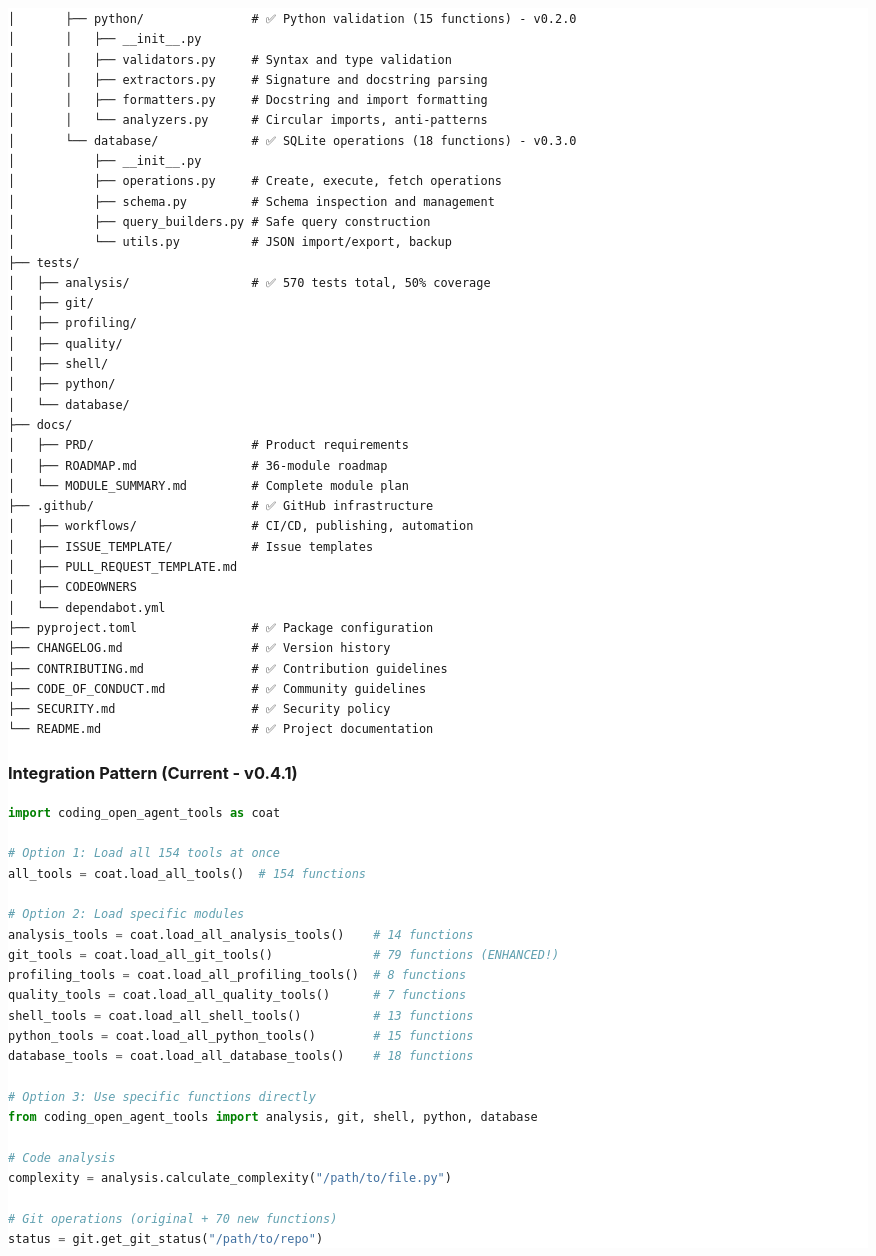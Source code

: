 ```
│       ├── python/               # ✅ Python validation (15 functions) - v0.2.0
│       │   ├── __init__.py
│       │   ├── validators.py     # Syntax and type validation
│       │   ├── extractors.py     # Signature and docstring parsing
│       │   ├── formatters.py     # Docstring and import formatting
│       │   └── analyzers.py      # Circular imports, anti-patterns
│       └── database/             # ✅ SQLite operations (18 functions) - v0.3.0
│           ├── __init__.py
│           ├── operations.py     # Create, execute, fetch operations
│           ├── schema.py         # Schema inspection and management
│           ├── query_builders.py # Safe query construction
│           └── utils.py          # JSON import/export, backup
├── tests/
│   ├── analysis/                 # ✅ 570 tests total, 50% coverage
│   ├── git/
│   ├── profiling/
│   ├── quality/
│   ├── shell/
│   ├── python/
│   └── database/
├── docs/
│   ├── PRD/                      # Product requirements
│   ├── ROADMAP.md                # 36-module roadmap
│   └── MODULE_SUMMARY.md         # Complete module plan
├── .github/                      # ✅ GitHub infrastructure
│   ├── workflows/                # CI/CD, publishing, automation
│   ├── ISSUE_TEMPLATE/           # Issue templates
│   ├── PULL_REQUEST_TEMPLATE.md
│   ├── CODEOWNERS
│   └── dependabot.yml
├── pyproject.toml                # ✅ Package configuration
├── CHANGELOG.md                  # ✅ Version history
├── CONTRIBUTING.md               # ✅ Contribution guidelines
├── CODE_OF_CONDUCT.md            # ✅ Community guidelines
├── SECURITY.md                   # ✅ Security policy
└── README.md                     # ✅ Project documentation
```

### Integration Pattern (Current - v0.4.1)

```python
import coding_open_agent_tools as coat

# Option 1: Load all 154 tools at once
all_tools = coat.load_all_tools()  # 154 functions

# Option 2: Load specific modules
analysis_tools = coat.load_all_analysis_tools()    # 14 functions
git_tools = coat.load_all_git_tools()              # 79 functions (ENHANCED!)
profiling_tools = coat.load_all_profiling_tools()  # 8 functions
quality_tools = coat.load_all_quality_tools()      # 7 functions
shell_tools = coat.load_all_shell_tools()          # 13 functions
python_tools = coat.load_all_python_tools()        # 15 functions
database_tools = coat.load_all_database_tools()    # 18 functions

# Option 3: Use specific functions directly
from coding_open_agent_tools import analysis, git, shell, python, database

# Code analysis
complexity = analysis.calculate_complexity("/path/to/file.py")

# Git operations (original + 70 new functions)
status = git.get_git_status("/path/to/repo")
```